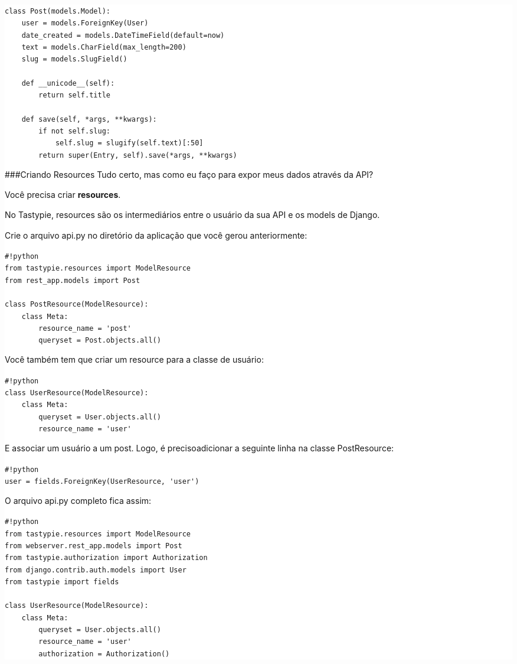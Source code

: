 
    class Post(models.Model):
        user = models.ForeignKey(User)
        date_created = models.DateTimeField(default=now)
        text = models.CharField(max_length=200)
        slug = models.SlugField()

        def __unicode__(self):
            return self.title

        def save(self, *args, **kwargs):
            if not self.slug:
                self.slug = slugify(self.text)[:50]
            return super(Entry, self).save(*args, **kwargs)


###Criando Resources
Tudo certo, mas como eu faço para expor meus dados através da API?

Você precisa criar **resources**.

No Tastypie, resources são os intermediários entre o usuário da sua API e os models de Django.

Crie o arquivo api.py no diretório da aplicação que você gerou anteriormente:

    #!python
    from tastypie.resources import ModelResource
    from rest_app.models import Post

    class PostResource(ModelResource):
        class Meta:
            resource_name = 'post'
            queryset = Post.objects.all()

Você também tem que criar um resource para a classe de usuário:

    #!python
    class UserResource(ModelResource):
        class Meta:
            queryset = User.objects.all()
            resource_name = 'user'

E associar um usuário a um post. Logo, é precisoadicionar a seguinte linha na classe PostResource:

    #!python
    user = fields.ForeignKey(UserResource, 'user')

O arquivo api.py completo fica assim:

    #!python
    from tastypie.resources import ModelResource
    from webserver.rest_app.models import Post
    from tastypie.authorization import Authorization
    from django.contrib.auth.models import User
    from tastypie import fields

    class UserResource(ModelResource):
        class Meta:
            queryset = User.objects.all()
            resource_name = 'user'
            authorization = Authorization()
